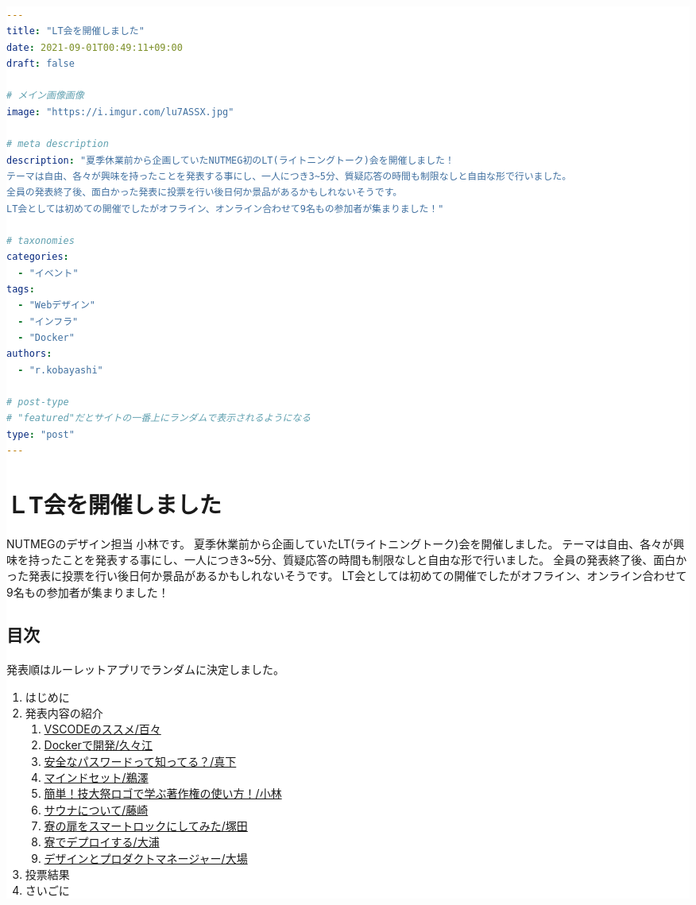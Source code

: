 ```yaml
---
title: "LT会を開催しました"
date: 2021-09-01T00:49:11+09:00
draft: false

# メイン画像画像
image: "https://i.imgur.com/lu7ASSX.jpg"

# meta description
description: "夏季休業前から企画していたNUTMEG初のLT(ライトニングトーク)会を開催しました！
テーマは自由、各々が興味を持ったことを発表する事にし、一人につき3~5分、質疑応答の時間も制限なしと自由な形で行いました。
全員の発表終了後、面白かった発表に投票を行い後日何か景品があるかもしれないそうです。
LT会としては初めての開催でしたがオフライン、オンライン合わせて9名もの参加者が集まりました！"

# taxonomies
categories:
  - "イベント"
tags:
  - "Webデザイン"
  - "インフラ"
  - "Docker"
authors:
  - "r.kobayashi"

# post-type
# "featured"だとサイトの一番上にランダムで表示されるようになる
type: "post"
---
```

# ＬT会を開催しました

NUTMEGのデザイン担当 小林です。
夏季休業前から企画していたLT(ライトニングトーク)会を開催しました。
テーマは自由、各々が興味を持ったことを発表する事にし、一人につき3~5分、質疑応答の時間も制限なしと自由な形で行いました。
全員の発表終了後、面白かった発表に投票を行い後日何か景品があるかもしれないそうです。
LT会としては初めての開催でしたがオフライン、オンライン合わせて9名もの参加者が集まりました！


## 目次
発表順はルーレットアプリでランダムに決定しました。
1. はじめに
2. 発表内容の紹介
    1. [VSCODEのススメ/百々](#vscodeのススメ百々)
    2. [Dockerで開発/久々江](#dockerで開発久々江)
    3. [安全なパスワードって知ってる？/真下](#安全なパスワードって知ってる真下)
    4. [マインドセット/鵜澤](#マインドセット鵜澤)
    5. [簡単！技大祭ロゴで学ぶ著作権の使い方！/小林](#簡単技大祭ロゴで学ぶ著作権の使い方小林)
    6. [サウナについて/藤崎](#サウナについて藤崎)
    7. [寮の扉をスマートロックにしてみた/塚田](#寮の扉をスマートロックにしてみた塚田)
    8. [寮でデプロイする/大浦](#寮でデプロイする)
    9. [デザインとプロダクトマネージャー/大場](#デザインとプロダクトマネージャー大場)
3. 投票結果
4. さいごに
